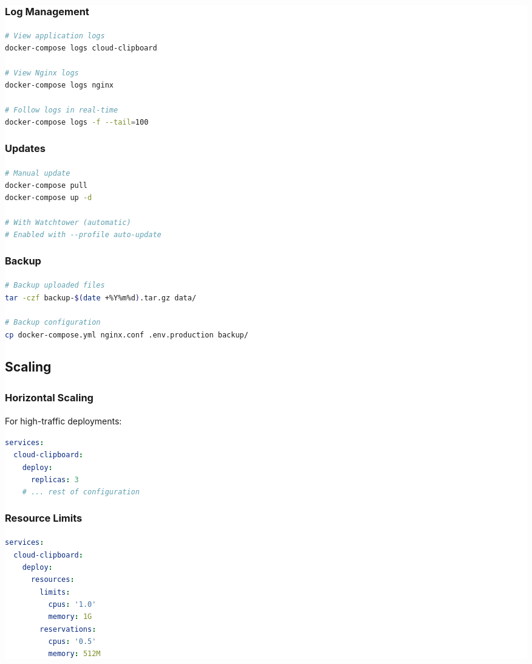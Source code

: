 ### Log Management

```bash
# View application logs
docker-compose logs cloud-clipboard

# View Nginx logs
docker-compose logs nginx

# Follow logs in real-time
docker-compose logs -f --tail=100
```

### Updates

```bash
# Manual update
docker-compose pull
docker-compose up -d

# With Watchtower (automatic)
# Enabled with --profile auto-update
```

### Backup

```bash
# Backup uploaded files
tar -czf backup-$(date +%Y%m%d).tar.gz data/

# Backup configuration
cp docker-compose.yml nginx.conf .env.production backup/
```

## Scaling

### Horizontal Scaling

For high-traffic deployments:

```yaml
services:
  cloud-clipboard:
    deploy:
      replicas: 3
    # ... rest of configuration
```

### Resource Limits

```yaml
services:
  cloud-clipboard:
    deploy:
      resources:
        limits:
          cpus: '1.0'
          memory: 1G
        reservations:
          cpus: '0.5'
          memory: 512M
```
